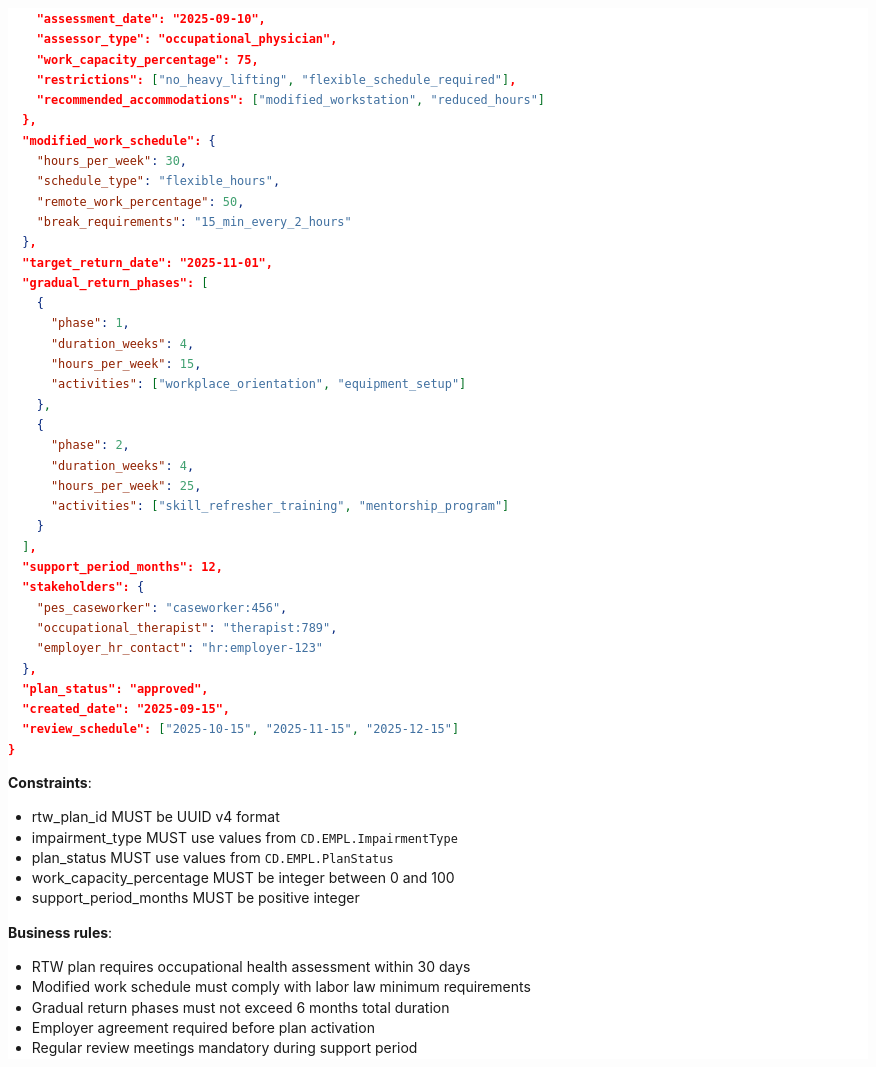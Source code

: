 ```json
    "assessment_date": "2025-09-10",
    "assessor_type": "occupational_physician",
    "work_capacity_percentage": 75,
    "restrictions": ["no_heavy_lifting", "flexible_schedule_required"],
    "recommended_accommodations": ["modified_workstation", "reduced_hours"]
  },
  "modified_work_schedule": {
    "hours_per_week": 30,
    "schedule_type": "flexible_hours",
    "remote_work_percentage": 50,
    "break_requirements": "15_min_every_2_hours"
  },
  "target_return_date": "2025-11-01",
  "gradual_return_phases": [
    {
      "phase": 1,
      "duration_weeks": 4,
      "hours_per_week": 15,
      "activities": ["workplace_orientation", "equipment_setup"]
    },
    {
      "phase": 2,
      "duration_weeks": 4,
      "hours_per_week": 25,
      "activities": ["skill_refresher_training", "mentorship_program"]
    }
  ],
  "support_period_months": 12,
  "stakeholders": {
    "pes_caseworker": "caseworker:456",
    "occupational_therapist": "therapist:789",
    "employer_hr_contact": "hr:employer-123"
  },
  "plan_status": "approved",
  "created_date": "2025-09-15",
  "review_schedule": ["2025-10-15", "2025-11-15", "2025-12-15"]
}
```

**Constraints**:
- rtw_plan_id MUST be UUID v4 format
- impairment_type MUST use values from `CD.EMPL.ImpairmentType`
- plan_status MUST use values from `CD.EMPL.PlanStatus`
- work_capacity_percentage MUST be integer between 0 and 100
- support_period_months MUST be positive integer

**Business rules**:
- RTW plan requires occupational health assessment within 30 days
- Modified work schedule must comply with labor law minimum requirements
- Gradual return phases must not exceed 6 months total duration
- Employer agreement required before plan activation
- Regular review meetings mandatory during support period

